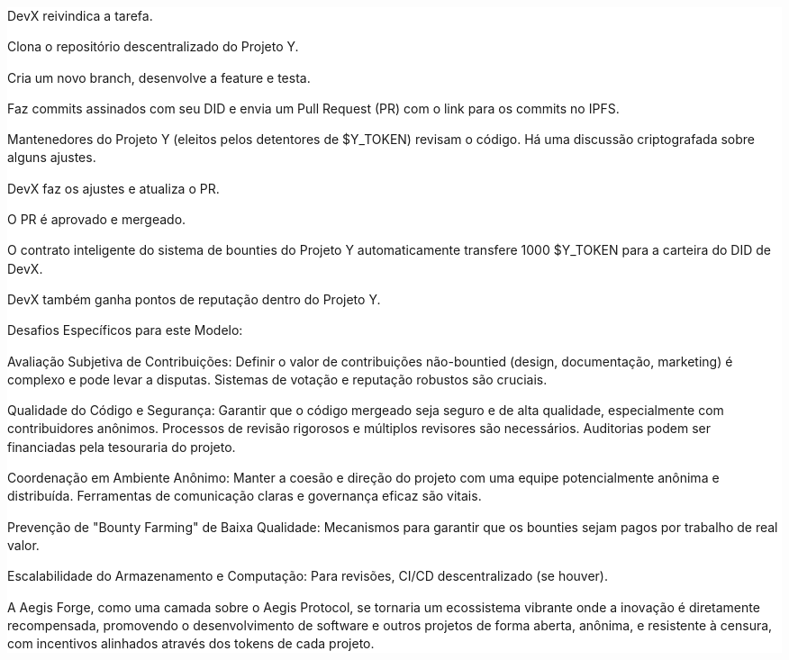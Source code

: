 DevX reivindica a tarefa.

Clona o repositório descentralizado do Projeto Y.

Cria um novo branch, desenvolve a feature e testa.

Faz commits assinados com seu DID e envia um Pull Request (PR) com o link para os commits no IPFS.

Mantenedores do Projeto Y (eleitos pelos detentores de $Y_TOKEN) revisam o código. Há uma discussão criptografada sobre alguns ajustes.

DevX faz os ajustes e atualiza o PR.

O PR é aprovado e mergeado.

O contrato inteligente do sistema de bounties do Projeto Y automaticamente transfere 1000 $Y_TOKEN para a carteira do DID de DevX.

DevX também ganha pontos de reputação dentro do Projeto Y.

Desafios Específicos para este Modelo:

Avaliação Subjetiva de Contribuições: Definir o valor de contribuições não-bountied (design, documentação, marketing) é complexo e pode levar a disputas. Sistemas de votação e reputação robustos são cruciais.

Qualidade do Código e Segurança: Garantir que o código mergeado seja seguro e de alta qualidade, especialmente com contribuidores anônimos. Processos de revisão rigorosos e múltiplos revisores são necessários. Auditorias podem ser financiadas pela tesouraria do projeto.

Coordenação em Ambiente Anônimo: Manter a coesão e direção do projeto com uma equipe potencialmente anônima e distribuída. Ferramentas de comunicação claras e governança eficaz são vitais.

Prevenção de "Bounty Farming" de Baixa Qualidade: Mecanismos para garantir que os bounties sejam pagos por trabalho de real valor.

Escalabilidade do Armazenamento e Computação: Para revisões, CI/CD descentralizado (se houver).

A Aegis Forge, como uma camada sobre o Aegis Protocol, se tornaria um ecossistema vibrante onde a inovação é diretamente recompensada, promovendo o desenvolvimento de software e outros projetos de forma aberta, anônima, e resistente à censura, com incentivos alinhados através dos tokens de cada projeto.
